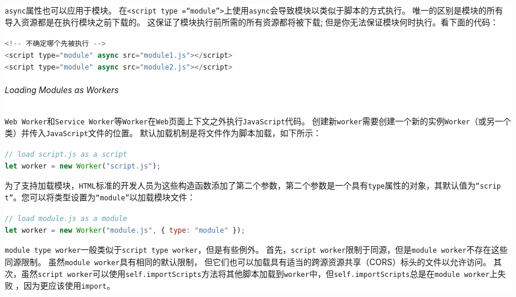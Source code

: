 `async`属性也可以应用于模块。 在`<script type =“module”>`上使用`async`会导致模块以类似于脚本的方式执行。 唯一的区别是模块的所有导入资源都是在执行模块之前下载的。 这保证了模块执行前所需的所有资源都将被下载; 但是你无法保证模块何时执行。看下面的代码：
```js
<!-- 不确定哪个先被执行 -->
<script type="module" async src="module1.js"></script>
<script type="module" async src="module2.js"></script>
```

###### Loading Modules as Workers
`Web Worker`和`Service Worker`等`Worker`在`Web`页面上下文之外执行`JavaScript`代码。 创建新`worker`需要创建一个新的实例`Worker`（或另一个类）并传入`JavaScript`文件的位置。 默认加载机制是将文件作为脚本加载，如下所示：
```js
// load script.js as a script
let worker = new Worker("script.js");
```
为了支持加载模块，`HTML`标准的开发人员为这些构造函数添加了第二个参数，第二个参数是一个具有`type`属性的对象，其默认值为`“script”`。您可以将类型设置为`“module”`以加载模块文件：
```js
// load module.js as a module
let worker = new Worker("module.js", { type: "module" });
```

`module type worker`一般类似于`script type worker`，但是有些例外。
首先，`script worker`限制于同源，但是`module worker`不存在这些同源限制。 虽然`module worker`具有相同的默认限制，
但它们也可以加载具有适当的跨源资源共享（CORS）标头的文件以允许访问。
其次，虽然`script worker`可以使用`self.importScripts`方法将其他脚本加载到`worker`中，但`self.importScripts`总是在`module worker`上失败
，因为更应该使用`import`。
